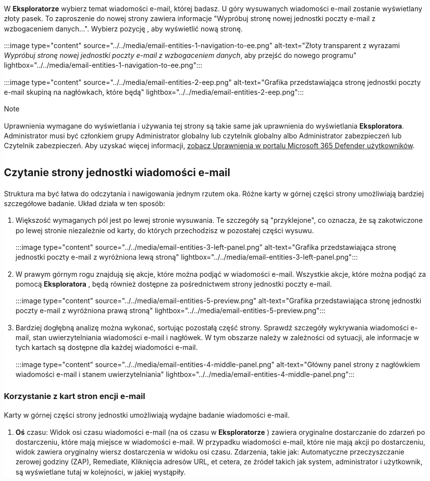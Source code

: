 W **Eksploratorze** wybierz temat wiadomości e-mail, której badasz. U góry wysuwanych wiadomości e-mail zostanie wyświetlany złoty pasek. To zaproszenie do nowej strony zawiera informacje "Wypróbuj stronę nowej jednostki poczty e-mail z wzbogaceniem danych...". Wybierz pozycję , aby wyświetlić nową stronę.

:::image type="content" source="../../media/email-entities-1-navigation-to-ee.png" alt-text="Złoty transparent z wyrazami *Wypróbuj stronę nowej jednostki poczty e-mail z wzbogaceniem danych*, aby przejść do nowego programu" lightbox="../../media/email-entities-1-navigation-to-ee.png":::

:::image type="content" source="../../media/email-entities-2-eep.png" alt-text="Grafika przedstawiająca stronę jednostki poczty e-mail skupiną na nagłówkach, które będą" lightbox="../../media/email-entities-2-eep.png":::

> [!NOTE]
> Uprawnienia wymagane do wyświetlania i używania tej strony są takie same jak uprawnienia do wyświetlania **Eksploratora**. Administrator musi być członkiem grupy Administrator globalny lub czytelnik globalny albo Administrator zabezpieczeń lub Czytelnik zabezpieczeń. Aby uzyskać więcej informacji, [zobacz Uprawnienia w portalu Microsoft 365 Defender użytkowników](permissions-microsoft-365-security-center.md).

## <a name="read-the-email-entity-page"></a>Czytanie strony jednostki wiadomości e-mail

Struktura ma być łatwa do odczytania i nawigowania jednym rzutem oka. Różne karty w górnej części strony umożliwiają bardziej szczegółowe badanie. Układ działa w ten sposób:

1. Większość wymaganych pól jest po lewej stronie wysuwania. Te szczegóły są "przyklejone", co oznacza, że są zakotwiczone po lewej stronie niezależnie od karty, do których przechodzisz w pozostałej części wysuwu.

    :::image type="content" source="../../media/email-entities-3-left-panel.png" alt-text="Grafika przedstawiająca stronę jednostki poczty e-mail z wyróżniona lewą stroną" lightbox="../../media/email-entities-3-left-panel.png":::

2. W prawym górnym rogu znajdują się akcje, które można podjąć w wiadomości e-mail. Wszystkie akcje, które można podjąć za pomocą **Eksploratora** , będą również dostępne za pośrednictwem strony jednostki poczty e-mail.

    :::image type="content" source="../../media/email-entities-5-preview.png" alt-text="Grafika przedstawiająca stronę jednostki poczty e-mail z wyróżniona prawą stroną" lightbox="../../media/email-entities-5-preview.png":::

3. Bardziej dogłębną analizę można wykonać, sortując pozostałą część strony. Sprawdź szczegóły wykrywania wiadomości e-mail, stan uwierzytelniania wiadomości e-mail i nagłówek. W tym obszarze należy w zależności od sytuacji, ale informacje w tych kartach są dostępne dla każdej wiadomości e-mail.

    :::image type="content" source="../../media/email-entities-4-middle-panel.png" alt-text="Główny panel strony z nagłówkiem wiadomości e-mail i stanem uwierzytelniania" lightbox="../../media/email-entities-4-middle-panel.png":::

### <a name="use-email-entity-page-tabs"></a>Korzystanie z kart stron encji e-mail

Karty w górnej części strony jednostki umożliwiają wydajne badanie wiadomości e-mail.

1. **Oś** czasu: Widok osi czasu wiadomości e-mail (na oś czasu w **Eksploratorze** ) zawiera oryginalne dostarczanie do zdarzeń po dostarczeniu, które mają miejsce w wiadomości e-mail. W przypadku wiadomości e-mail, które nie mają akcji po dostarczeniu, widok zawiera oryginalny wiersz dostarczenia w widoku osi czasu. Zdarzenia, takie jak: Automatyczne przeczyszczanie zerowej godziny (ZAP), Remediate, Kliknięcia adresów URL, et cetera, ze źródeł takich jak system, administrator i użytkownik, są wyświetlane tutaj w kolejności, w jakiej wystąpiły.